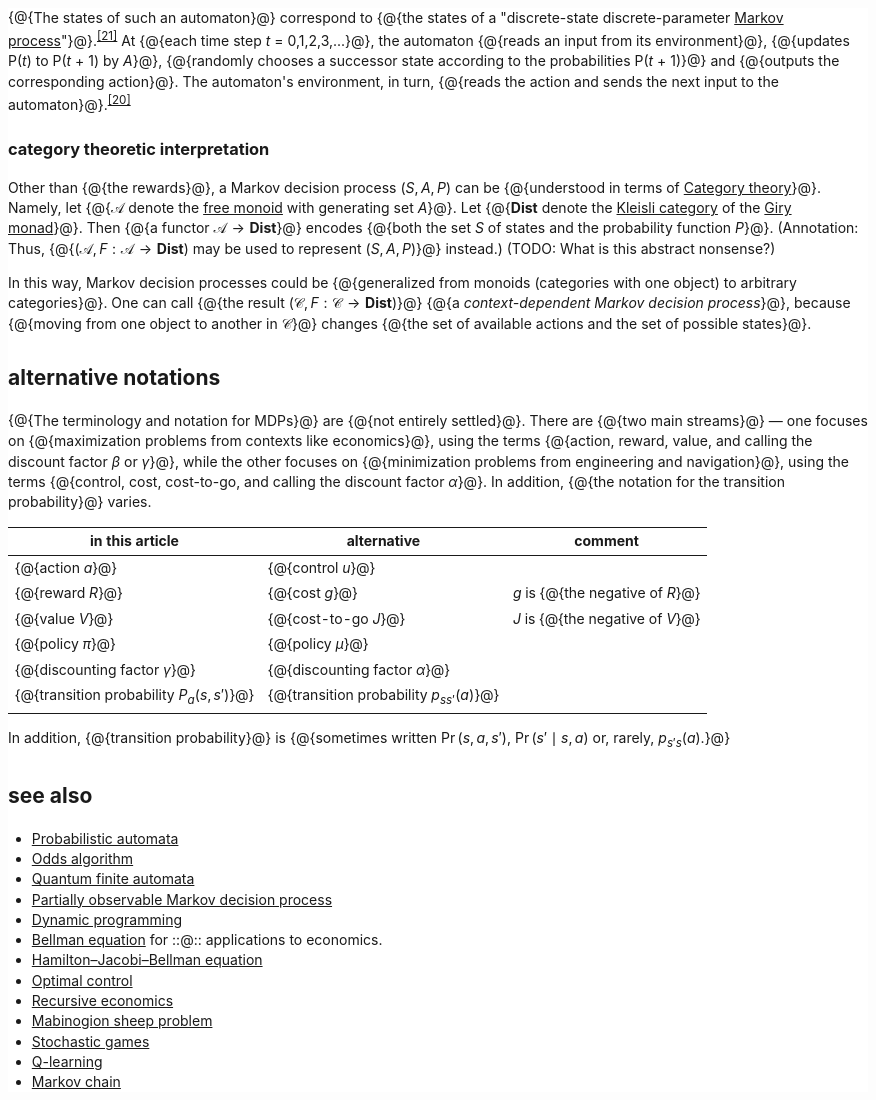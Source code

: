 {@{The states of such an automaton}@} correspond to {@{the states of a "discrete-state discrete-parameter [Markov process](Markov%20chain.md)"}@}.<sup>[\[21\]](#^ref-21)</sup> At {@{each time step _t_ = 0,1,2,3,...}@}, the automaton {@{reads an input from its environment}@}, {@{updates P\(_t_\) to P\(_t_ + 1\) by _A_}@}, {@{randomly chooses a successor state according to the probabilities P\(_t_ + 1\)}@} and {@{outputs the corresponding action}@}. The automaton's environment, in turn, {@{reads the action and sends the next input to the automaton}@}.<sup>[\[20\]](#^ref-20)</sup>

### category theoretic interpretation

Other than {@{the rewards}@}, a Markov decision process $(S,A,P)$ can be {@{understood in terms of [Category theory](category%20theory.md)}@}. Namely, let {@{${\mathcal {A} }$ denote the [free monoid](free%20monoid.md) with generating set _A_}@}. Let {@{__Dist__ denote the [Kleisli category](Kleisli%20category.md) of the [Giry monad](http://ncatlab.org/nlab/show/Giry+monad)}@}. Then {@{a functor ${\mathcal {A} }\to \mathbf {Dist}$}@} encodes {@{both the set _S_ of states and the probability function _P_}@}. (Annotation: Thus, {@{$(\mathcal A, F: \mathcal A \to \mathbf{Dist})$ may be used to represent $(S, A, P)$}@} instead.) (TODO: What is this abstract nonsense?)

In this way, Markov decision processes could be {@{generalized from monoids \(categories with one object\) to arbitrary categories}@}. One can call {@{the result $({\mathcal {C} },F:{\mathcal {C} }\to \mathbf {Dist} )$}@} {@{a _context-dependent Markov decision process_}@}, because {@{moving from one object to another in ${\mathcal {C} }$}@} changes {@{the set of available actions and the set of possible states}@}.

## alternative notations

{@{The terminology and notation for MDPs}@} are {@{not entirely settled}@}. There are {@{two main streams}@} — one focuses on {@{maximization problems from contexts like economics}@}, using the terms {@{action, reward, value, and calling the discount factor _β_ or _γ_}@}, while the other focuses on {@{minimization problems from engineering and navigation}@}, using the terms {@{control, cost, cost-to-go, and calling the discount factor _α_}@}. In addition, {@{the notation for the transition probability}@} varies.

| in this article                            | alternative                               | comment                          |
| ------------------------------------------ | ----------------------------------------- | -------------------------------- |
| {@{action _a_}@}                           | {@{control _u_}@}                         |                                  |
| {@{reward _R_}@}                           | {@{cost _g_}@}                            | _g_ is {@{the negative of _R_}@} |
| {@{value _V_}@}                            | {@{cost-to-go _J_}@}                      | _J_ is {@{the negative of _V_}@} |
| {@{policy _π_}@}                           | {@{policy _μ_}@}                          |                                  |
| {@{discounting factor _γ_}@}               | {@{discounting factor _α_}@}              |                                  |
| {@{transition probability $P_{a}(s,s')$}@} | {@{transition probability $p_{ss'}(a)$}@} |                                  |

In addition, {@{transition probability}@} is {@{sometimes written $\Pr(s,a,s')$, $\Pr(s'\mid s,a)$ or, rarely, $p_{s's}(a).$}@}

## see also

- [Probabilistic automata](probabilistic%20automaton.md)
- [Odds algorithm](odds%20algorithm.md)
- [Quantum finite automata](quantum%20finite%20automaton.md)
- [Partially observable Markov decision process](partially%20observable%20Markov%20decision%20process.md)
- [Dynamic programming](dynamic%20programming.md)
- [Bellman equation](Bellman%20equation.md) for ::@:: applications to economics.
- [Hamilton–Jacobi–Bellman equation](Hamilton–Jacobi–Bellman%20equation.md)
- [Optimal control](optimal%20control.md)
- [Recursive economics](recursive%20economics.md)
- [Mabinogion sheep problem](Mabinogion%20sheep%20problem.md)
- [Stochastic games](stochastic%20game.md)
- [Q-learning](Q-learning.md)
- [Markov chain](Markov%20chain.md)
